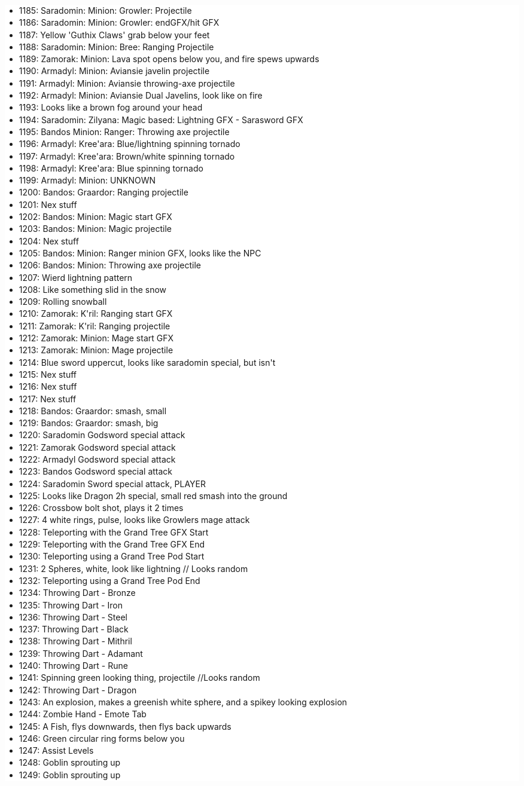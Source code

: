 - 1185: Saradomin: Minion: Growler: Projectile
- 1186: Saradomin: Minion: Growler: endGFX/hit GFX
- 1187: Yellow 'Guthix Claws' grab below your feet
- 1188: Saradomin: Minion: Bree: Ranging Projectile
- 1189: Zamorak: Minion: Lava spot opens below you, and fire spews upwards
- 1190: Armadyl: Minion: Aviansie javelin projectile
- 1191: Armadyl: Minion: Aviansie throwing-axe projectile
- 1192: Armadyl: Minion: Aviansie Dual Javelins, look like on fire
- 1193: Looks like a brown fog around your head
- 1194: Saradomin: Zilyana: Magic based: Lightning GFX - Sarasword GFX
- 1195: Bandos Minion: Ranger: Throwing axe projectile
- 1196: Armadyl: Kree'ara: Blue/lightning spinning tornado
- 1197: Armadyl: Kree'ara: Brown/white spinning tornado
- 1198: Armadyl: Kree'ara: Blue spinning tornado
- 1199: Armadyl: Minion: UNKNOWN
- 1200: Bandos: Graardor: Ranging projectile
- 1201: Nex stuff
- 1202: Bandos: Minion: Magic start GFX
- 1203: Bandos: Minion: Magic projectile
- 1204: Nex stuff
- 1205: Bandos: Minion: Ranger minion GFX, looks like the NPC
- 1206: Bandos: Minion: Throwing axe projectile
- 1207: Wierd lightning pattern
- 1208: Like something slid in the snow
- 1209: Rolling snowball
- 1210: Zamorak: K'ril: Ranging start GFX
- 1211: Zamorak: K'ril: Ranging projectile
- 1212: Zamorak: Minion: Mage start GFX
- 1213: Zamorak: Minion: Mage projectile
- 1214: Blue sword uppercut, looks like saradomin special, but isn't
- 1215: Nex stuff
- 1216: Nex stuff
- 1217: Nex stuff
- 1218: Bandos: Graardor: smash, small
- 1219: Bandos: Graardor: smash, big
- 1220: Saradomin Godsword special attack
- 1221: Zamorak Godsword special attack
- 1222: Armadyl Godsword special attack
- 1223: Bandos Godsword special attack
- 1224: Saradomin Sword special attack, PLAYER
- 1225: Looks like Dragon 2h special, small red smash into the ground
- 1226: Crossbow bolt shot, plays it 2 times
- 1227: 4 white rings, pulse, looks like Growlers mage attack
- 1228: Teleporting with the Grand Tree GFX Start
- 1229: Teleporting with the Grand Tree GFX End
- 1230: Teleporting using a Grand Tree Pod Start
- 1231: 2 Spheres, white, look like lightning // Looks random
- 1232: Teleporting using a Grand Tree Pod End
- 1234: Throwing Dart - Bronze
- 1235: Throwing Dart - Iron
- 1236: Throwing Dart - Steel
- 1237: Throwing Dart - Black
- 1238: Throwing Dart - Mithril
- 1239: Throwing Dart - Adamant
- 1240: Throwing Dart - Rune
- 1241: Spinning green looking thing, projectile //Looks random
- 1242: Throwing Dart - Dragon
- 1243: An explosion, makes a greenish white sphere, and a spikey looking explosion
- 1244: Zombie Hand - Emote Tab
- 1245: A Fish, flys downwards, then flys back upwards
- 1246: Green circular ring forms below you
- 1247: Assist Levels
- 1248: Goblin sprouting up
- 1249: Goblin sprouting up